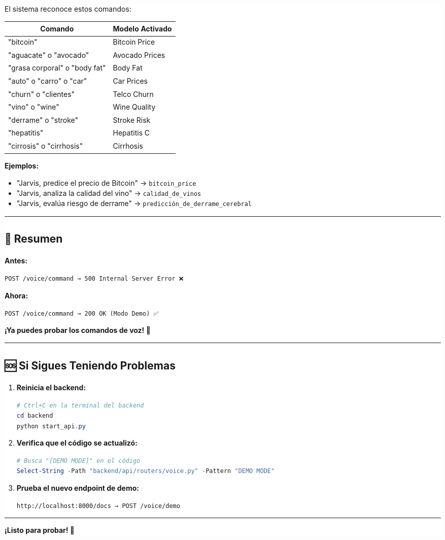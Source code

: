 El sistema reconoce estos comandos:

| Comando | Modelo Activado |
|---------|----------------|
| "bitcoin" | Bitcoin Price |
| "aguacate" o "avocado" | Avocado Prices |
| "grasa corporal" o "body fat" | Body Fat |
| "auto" o "carro" o "car" | Car Prices |
| "churn" o "clientes" | Telco Churn |
| "vino" o "wine" | Wine Quality |
| "derrame" o "stroke" | Stroke Risk |
| "hepatitis" | Hepatitis C |
| "cirrosis" o "cirrhosis" | Cirrhosis |

**Ejemplos:**
- "Jarvis, predice el precio de Bitcoin" → `bitcoin_price`
- "Jarvis, analiza la calidad del vino" → `calidad_de_vinos`
- "Jarvis, evalúa riesgo de derrame" → `predicción_de_derrame_cerebral`

---

## 📝 Resumen

**Antes:**
```
POST /voice/command → 500 Internal Server Error ❌
```

**Ahora:**
```
POST /voice/command → 200 OK (Modo Demo) ✅
```

**¡Ya puedes probar los comandos de voz! 🎉**

---

## 🆘 Si Sigues Teniendo Problemas

1. **Reinicia el backend:**
   ```powershell
   # Ctrl+C en la terminal del backend
   cd backend
   python start_api.py
   ```

2. **Verifica que el código se actualizó:**
   ```powershell
   # Busca "[DEMO MODE]" en el código
   Select-String -Path "backend/api/routers/voice.py" -Pattern "DEMO MODE"
   ```

3. **Prueba el nuevo endpoint de demo:**
   ```
   http://localhost:8000/docs → POST /voice/demo
   ```

---

**¡Listo para probar! 🚀**
